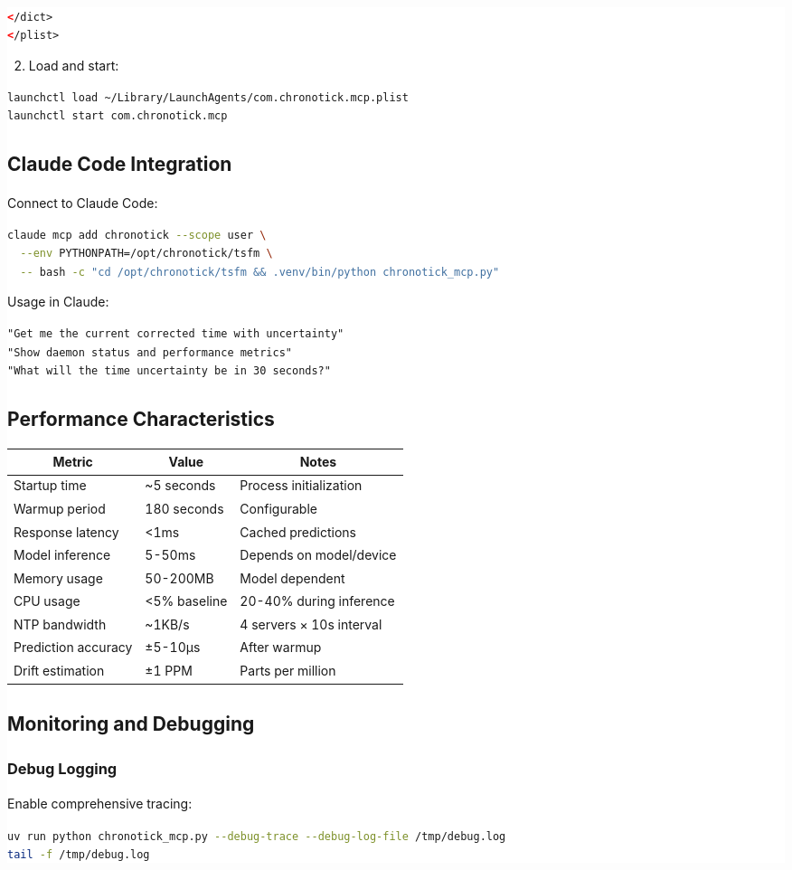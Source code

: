 ```xml
</dict>
</plist>
```

2. Load and start:
```bash
launchctl load ~/Library/LaunchAgents/com.chronotick.mcp.plist
launchctl start com.chronotick.mcp
```

## Claude Code Integration

Connect to Claude Code:
```bash
claude mcp add chronotick --scope user \
  --env PYTHONPATH=/opt/chronotick/tsfm \
  -- bash -c "cd /opt/chronotick/tsfm && .venv/bin/python chronotick_mcp.py"
```

Usage in Claude:
```
"Get me the current corrected time with uncertainty"
"Show daemon status and performance metrics"
"What will the time uncertainty be in 30 seconds?"
```

## Performance Characteristics

| Metric | Value | Notes |
|--------|-------|-------|
| Startup time | ~5 seconds | Process initialization |
| Warmup period | 180 seconds | Configurable |
| Response latency | <1ms | Cached predictions |
| Model inference | 5-50ms | Depends on model/device |
| Memory usage | 50-200MB | Model dependent |
| CPU usage | <5% baseline | 20-40% during inference |
| NTP bandwidth | ~1KB/s | 4 servers × 10s interval |
| Prediction accuracy | ±5-10μs | After warmup |
| Drift estimation | ±1 PPM | Parts per million |

## Monitoring and Debugging

### Debug Logging

Enable comprehensive tracing:
```bash
uv run python chronotick_mcp.py --debug-trace --debug-log-file /tmp/debug.log
tail -f /tmp/debug.log
```

